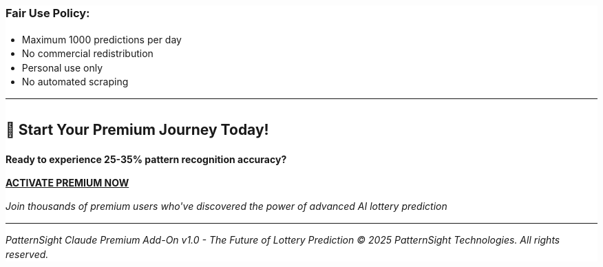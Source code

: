 ### Fair Use Policy:
- Maximum 1000 predictions per day
- No commercial redistribution
- Personal use only
- No automated scraping

---

## 🚀 Start Your Premium Journey Today!

**Ready to experience 25-35% pattern recognition accuracy?**

[**ACTIVATE PREMIUM NOW**](https://patternsight.com/activate-premium)

*Join thousands of premium users who've discovered the power of advanced AI lottery prediction*

---

*PatternSight Claude Premium Add-On v1.0 - The Future of Lottery Prediction*
*© 2025 PatternSight Technologies. All rights reserved.*